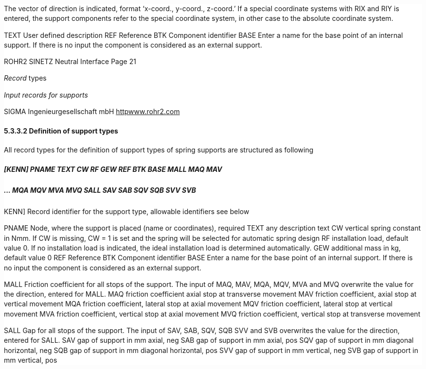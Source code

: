 The vector of direction is indicated, format ‘x-coord., y-coord., z-coord.’
If a special coordinate systems with RIX and RIY is entered, the support components refer to the special
coordinate system, in other case to the absolute coordinate system.

TEXT User defined description
REF Reference
BTK Component identifier
BASE Enter a name for the base point of an internal support. If there is no input the component
is considered as an external support.


ROHR2 SINETZ Neutral Interface Page 21

_Record_ types

_Input records for supports_

SIGMA Ingenieurgesellschaft mbH [httpwww.rohr2.com](httpwww.rohr2.com)

#### 5.3.3.2 Definition of support types

All record types for the definition of support types of spring supports are structured as following

##### [KENN] PNAME TEXT CW RF GEW REF BTK BASE MALL MAQ MAV

##### ... MQA MQV MVA MVQ SALL SAV SAB SQV SQB SVV SVB

KENN] Record identifier for the support type, allowable identifiers see below

PNAME Node, where the support is placed (name or coordinates), required
TEXT any description text
CW vertical spring constant in Nmm. If CW is missing, CW = 1 is set and the spring will be
selected for automatic spring design
RF installation load, default value 0. If no installation load is indicated, the ideal installation
load is determined automatically.
GEW  additional mass in kg, default value 0
REF Reference
BTK Component identifier
BASE Enter a name for the base point of an internal support. If there is no input the component
is considered as an external support.

MALL  Friction coefficient for all stops of the support.
The input of MAQ, MAV, MQA, MQV, MVA and MVQ overwrite the value for the direction,
entered for MALL.
MAQ  friction coefficient axial stop at transverse movement
MAV  friction coefficient, axial stop at vertical movement
MQA  friction coefficient, lateral stop at axial movement
MQV  friction coefficient, lateral stop at vertical movement
MVA  friction coefficient, vertical stop at axial movement
MVQ  friction coefficient, vertical stop at transverse movement

SALL  Gap for all stops of the support. The input of SAV, SAB, SQV, SQB
SVV and SVB overwrites the value for the direction, entered for SALL.
SAV  gap of support in mm axial, neg
SAB  gap of support in mm axial, pos
SQV  gap of support in mm diagonal horizontal, neg
SQB  gap of support in mm diagonal horizontal, pos
SVV  gap of support in mm vertical, neg
SVB  gap of support in mm vertical, pos
